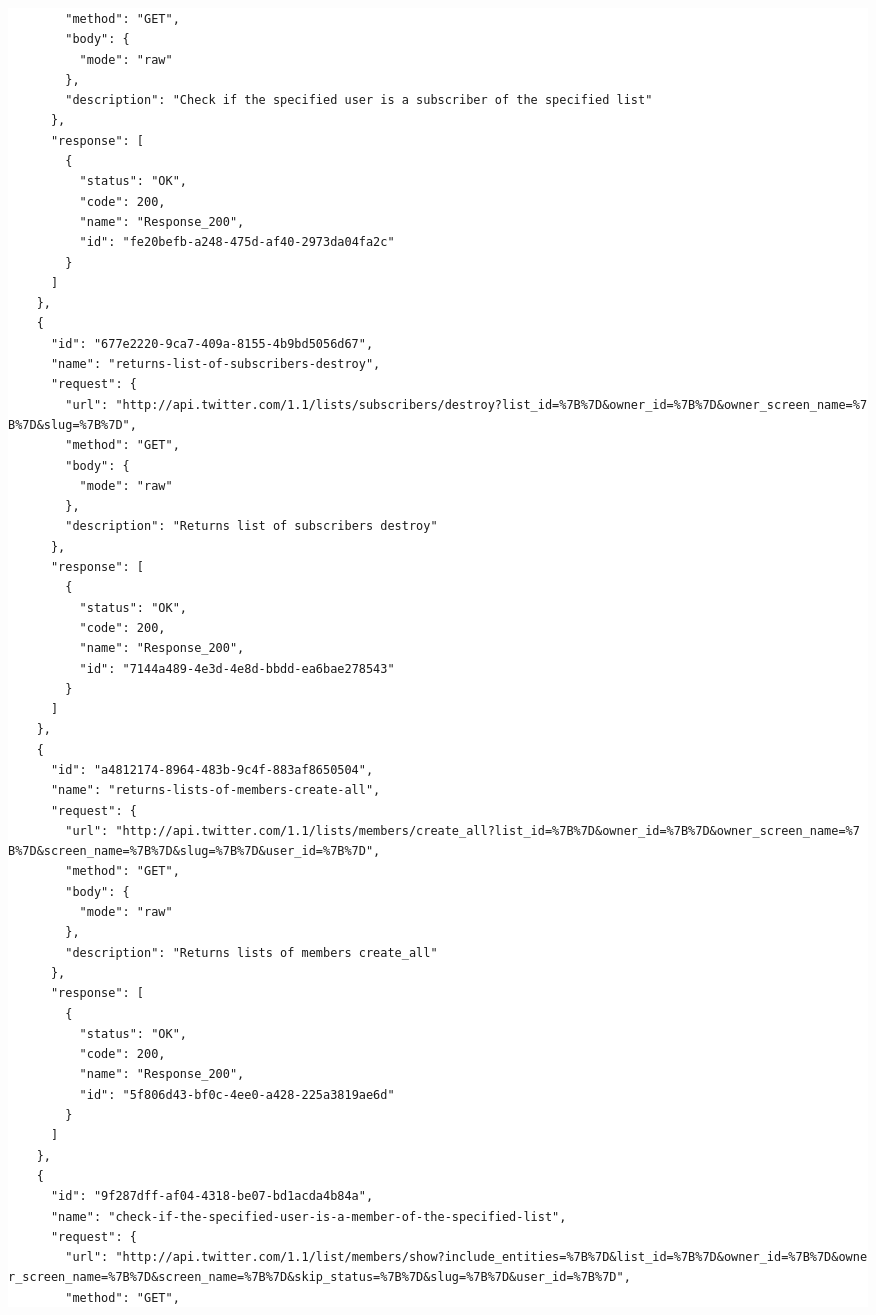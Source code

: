             "method": "GET",
            "body": {
              "mode": "raw"
            },
            "description": "Check if the specified user is a subscriber of the specified list"
          },
          "response": [
            {
              "status": "OK",
              "code": 200,
              "name": "Response_200",
              "id": "fe20befb-a248-475d-af40-2973da04fa2c"
            }
          ]
        },
        {
          "id": "677e2220-9ca7-409a-8155-4b9bd5056d67",
          "name": "returns-list-of-subscribers-destroy",
          "request": {
            "url": "http://api.twitter.com/1.1/lists/subscribers/destroy?list_id=%7B%7D&owner_id=%7B%7D&owner_screen_name=%7B%7D&slug=%7B%7D",
            "method": "GET",
            "body": {
              "mode": "raw"
            },
            "description": "Returns list of subscribers destroy"
          },
          "response": [
            {
              "status": "OK",
              "code": 200,
              "name": "Response_200",
              "id": "7144a489-4e3d-4e8d-bbdd-ea6bae278543"
            }
          ]
        },
        {
          "id": "a4812174-8964-483b-9c4f-883af8650504",
          "name": "returns-lists-of-members-create-all",
          "request": {
            "url": "http://api.twitter.com/1.1/lists/members/create_all?list_id=%7B%7D&owner_id=%7B%7D&owner_screen_name=%7B%7D&screen_name=%7B%7D&slug=%7B%7D&user_id=%7B%7D",
            "method": "GET",
            "body": {
              "mode": "raw"
            },
            "description": "Returns lists of members create_all"
          },
          "response": [
            {
              "status": "OK",
              "code": 200,
              "name": "Response_200",
              "id": "5f806d43-bf0c-4ee0-a428-225a3819ae6d"
            }
          ]
        },
        {
          "id": "9f287dff-af04-4318-be07-bd1acda4b84a",
          "name": "check-if-the-specified-user-is-a-member-of-the-specified-list",
          "request": {
            "url": "http://api.twitter.com/1.1/list/members/show?include_entities=%7B%7D&list_id=%7B%7D&owner_id=%7B%7D&owner_screen_name=%7B%7D&screen_name=%7B%7D&skip_status=%7B%7D&slug=%7B%7D&user_id=%7B%7D",
            "method": "GET",